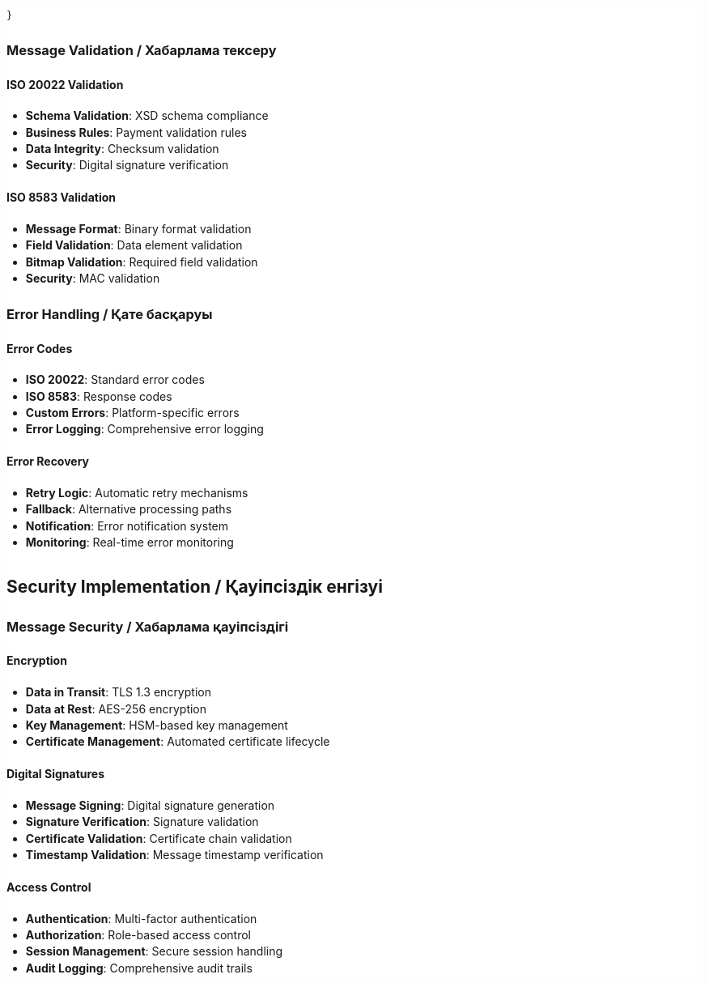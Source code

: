 ```tenge
}
```

### Message Validation / Хабарлама тексеру

#### ISO 20022 Validation
- **Schema Validation**: XSD schema compliance
- **Business Rules**: Payment validation rules
- **Data Integrity**: Checksum validation
- **Security**: Digital signature verification

#### ISO 8583 Validation
- **Message Format**: Binary format validation
- **Field Validation**: Data element validation
- **Bitmap Validation**: Required field validation
- **Security**: MAC validation

### Error Handling / Қате басқаруы

#### Error Codes
- **ISO 20022**: Standard error codes
- **ISO 8583**: Response codes
- **Custom Errors**: Platform-specific errors
- **Error Logging**: Comprehensive error logging

#### Error Recovery
- **Retry Logic**: Automatic retry mechanisms
- **Fallback**: Alternative processing paths
- **Notification**: Error notification system
- **Monitoring**: Real-time error monitoring

## Security Implementation / Қауіпсіздік енгізуі

### Message Security / Хабарлама қауіпсіздігі

#### Encryption
- **Data in Transit**: TLS 1.3 encryption
- **Data at Rest**: AES-256 encryption
- **Key Management**: HSM-based key management
- **Certificate Management**: Automated certificate lifecycle

#### Digital Signatures
- **Message Signing**: Digital signature generation
- **Signature Verification**: Signature validation
- **Certificate Validation**: Certificate chain validation
- **Timestamp Validation**: Message timestamp verification

#### Access Control
- **Authentication**: Multi-factor authentication
- **Authorization**: Role-based access control
- **Session Management**: Secure session handling
- **Audit Logging**: Comprehensive audit trails
